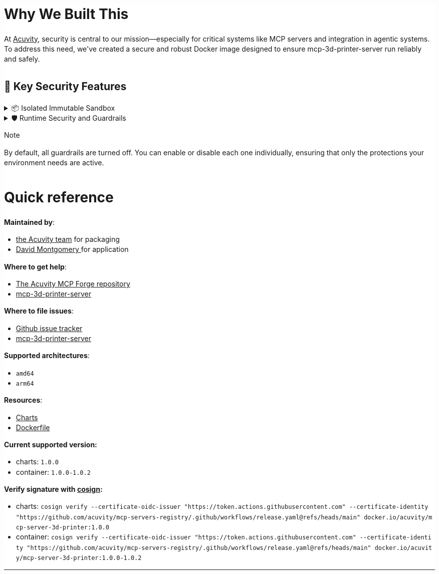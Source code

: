 # Why We Built This

At [Acuvity](https://acuvity.ai), security is central to our mission—especially for critical systems like MCP servers and integration in agentic systems.
To address this need, we've created a secure and robust Docker image designed to ensure mcp-3d-printer-server run reliably and safely.

## 🔐 Key Security Features

<details><summary>📦 Isolated Immutable Sandbox </summary></details>

<details><summary>🛡️ Runtime Security and Guardrails</summary></details>

> [!NOTE]
> By default, all guardrails are turned off. You can enable or disable each one individually, ensuring that only the protections your environment needs are active.


# Quick reference

**Maintained by**:
  - [the Acuvity team](support@acuvity.ai) for packaging
  - [ David Montgomery ](https://github.com/DMontgomery40/mcp-3D-printer-server) for application

**Where to get help**:
  - [The Acuvity MCP Forge repository](https://github.com/acuvity/mcp-servers-registry)
  - [ mcp-3d-printer-server ](https://github.com/DMontgomery40/mcp-3D-printer-server)

**Where to file issues**:
  - [Github issue tracker](https://github.com/acuvity/mcp-servers-registry/issues)
  - [ mcp-3d-printer-server ](https://github.com/DMontgomery40/mcp-3D-printer-server)

**Supported architectures**:
  - `amd64`
  - `arm64`

**Resources**:
  - [Charts](https://github.com/acuvity/mcp-servers-registry/tree/main/mcp-server-3d-printer/charts/mcp-server-3d-printer)
  - [Dockerfile](https://github.com/acuvity/mcp-servers-registry/tree/main/mcp-server-3d-printer/docker/Dockerfile)

**Current supported version:**
  - charts: `1.0.0`
  - container: `1.0.0-1.0.2`

**Verify signature with [cosign](https://github.com/sigstore/cosign):**
  - charts: `cosign verify --certificate-oidc-issuer "https://token.actions.githubusercontent.com" --certificate-identity "https://github.com/acuvity/mcp-servers-registry/.github/workflows/release.yaml@refs/heads/main" docker.io/acuvity/mcp-server-3d-printer:1.0.0`
  - container: `cosign verify --certificate-oidc-issuer "https://token.actions.githubusercontent.com" --certificate-identity "https://github.com/acuvity/mcp-servers-registry/.github/workflows/release.yaml@refs/heads/main" docker.io/acuvity/mcp-server-3d-printer:1.0.0-1.0.2`

---